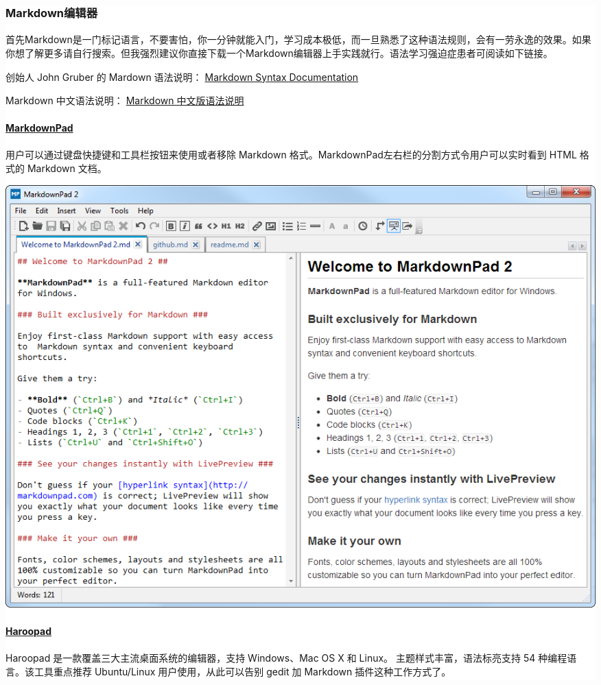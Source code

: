 ### Markdown编辑器

首先Markdown是一门标记语言，不要害怕，你一分钟就能入门，学习成本极低，而一旦熟悉了这种语法规则，会有一劳永逸的效果。如果你想了解更多请自行搜索。但我强烈建议你直接下载一个Markdown编辑器上手实践就行。语法学习强迫症患者可阅读如下链接。

创始人 John Gruber 的 Mardown 语法说明：
[Markdown Syntax Documentation](https://link.zhihu.com/?target=http%3A//daringfireball.net/projects/markdown/syntax)

Markdown 中文语法说明：
[Markdown 中文版语法说明](http://wowubuntu.com/markdown/#list)

#### [MarkdownPad](http://markdownpad.com/) 

用户可以通过键盘快捷键和工具栏按钮来使用或者移除 Markdown 格式。MarkdownPad左右栏的分割方式令用户可以实时看到 HTML 格式的 Markdown 文档。 

![markdownpad2](./appendix/markdownpad2.png)

#### [Haroopad](http://pad.haroopress.com/user.html) 

Haroopad 是一款覆盖三大主流桌面系统的编辑器，支持 Windows、Mac OS X 和 Linux。 主题样式丰富，语法标亮支持 54 种编程语言。该工具重点推荐 Ubuntu/Linux 用户使用，从此可以告别 gedit 加 Markdown 插件这种工作方式了。
